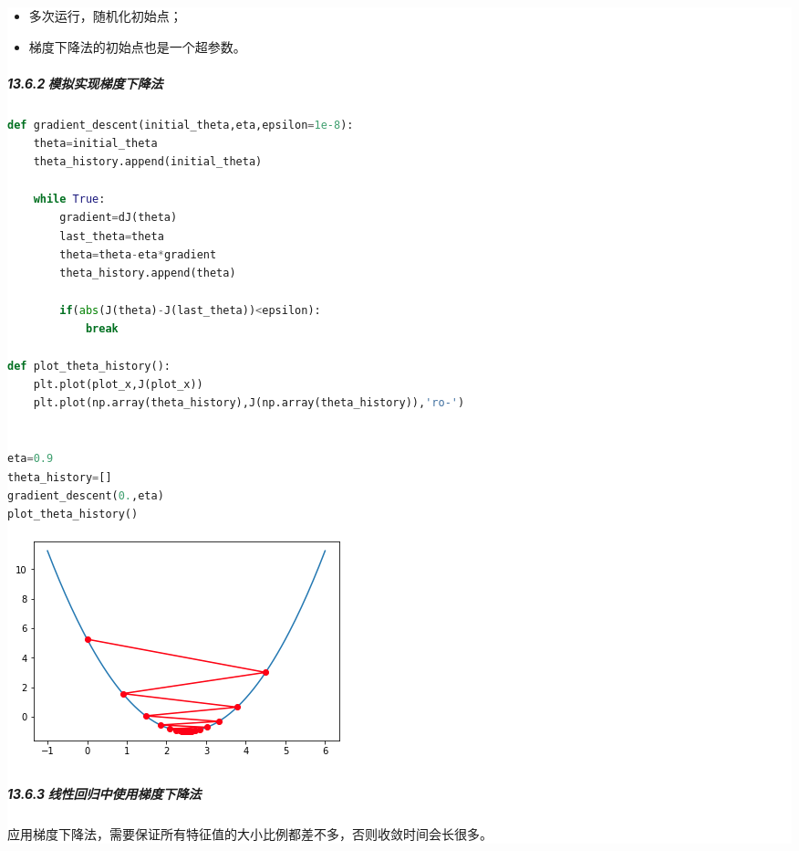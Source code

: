- 多次运行，随机化初始点；

- 梯度下降法的初始点也是一个超参数。

  

  

##### 13.6.2 模拟实现梯度下降法

```python
def gradient_descent(initial_theta,eta,epsilon=1e-8):
    theta=initial_theta
    theta_history.append(initial_theta)
    
    while True:
        gradient=dJ(theta)
        last_theta=theta
        theta=theta-eta*gradient
        theta_history.append(theta)
        
        if(abs(J(theta)-J(last_theta))<epsilon):
            break
            
def plot_theta_history():
    plt.plot(plot_x,J(plot_x))
    plt.plot(np.array(theta_history),J(np.array(theta_history)),'ro-')
    
    
eta=0.9
theta_history=[]
gradient_descent(0.,eta)
plot_theta_history()     
```

​		![1565244493740](Python.assets/1565244493740.png)



##### 13.6.3 线性回归中使用梯度下降法

​		应用梯度下降法，需要保证所有特征值的大小比例都差不多，否则收敛时间会长很多。

